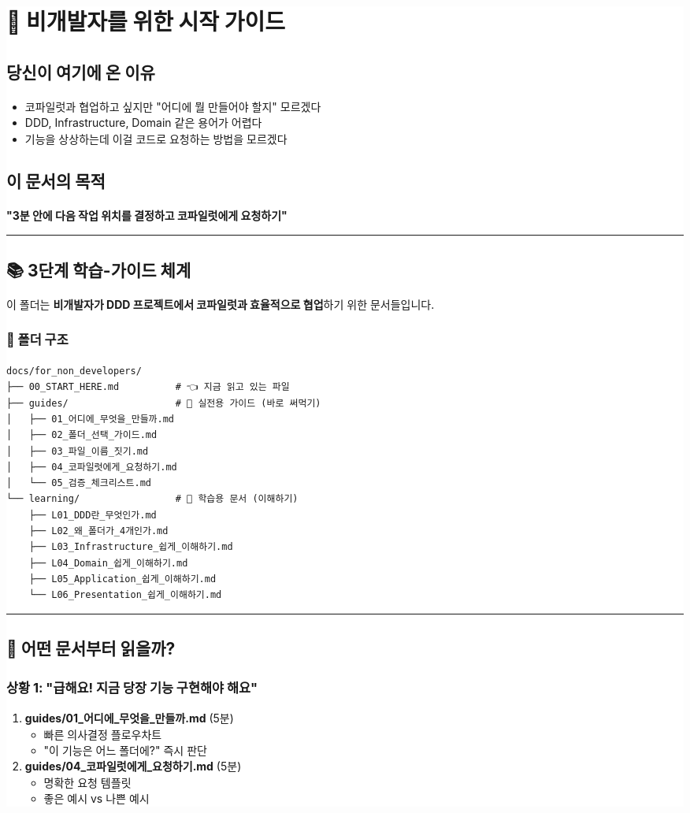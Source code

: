 # 🎯 비개발자를 위한 시작 가이드

## 당신이 여기에 온 이유

- 코파일럿과 협업하고 싶지만 "어디에 뭘 만들어야 할지" 모르겠다
- DDD, Infrastructure, Domain 같은 용어가 어렵다
- 기능을 상상하는데 이걸 코드로 요청하는 방법을 모르겠다

## 이 문서의 목적

**"3분 안에 다음 작업 위치를 결정하고 코파일럿에게 요청하기"**

---

## 📚 3단계 학습-가이드 체계

이 폴더는 **비개발자가 DDD 프로젝트에서 코파일럿과 효율적으로 협업**하기 위한 문서들입니다.

### 📂 폴더 구조

```
docs/for_non_developers/
├── 00_START_HERE.md          # 👈 지금 읽고 있는 파일
├── guides/                   # 🚀 실전용 가이드 (바로 써먹기)
│   ├── 01_어디에_무엇을_만들까.md
│   ├── 02_폴더_선택_가이드.md
│   ├── 03_파일_이름_짓기.md
│   ├── 04_코파일럿에게_요청하기.md
│   └── 05_검증_체크리스트.md
└── learning/                 # 📖 학습용 문서 (이해하기)
    ├── L01_DDD란_무엇인가.md
    ├── L02_왜_폴더가_4개인가.md
    ├── L03_Infrastructure_쉽게_이해하기.md
    ├── L04_Domain_쉽게_이해하기.md
    ├── L05_Application_쉽게_이해하기.md
    └── L06_Presentation_쉽게_이해하기.md
```

---

## 🎯 어떤 문서부터 읽을까?

### 상황 1: "급해요! 지금 당장 기능 구현해야 해요"

1. **guides/01_어디에_무엇을_만들까.md** (5분)
   - 빠른 의사결정 플로우차트
   - "이 기능은 어느 폴더에?" 즉시 판단
2. **guides/04_코파일럿에게_요청하기.md** (5분)
   - 명확한 요청 템플릿
   - 좋은 예시 vs 나쁜 예시
